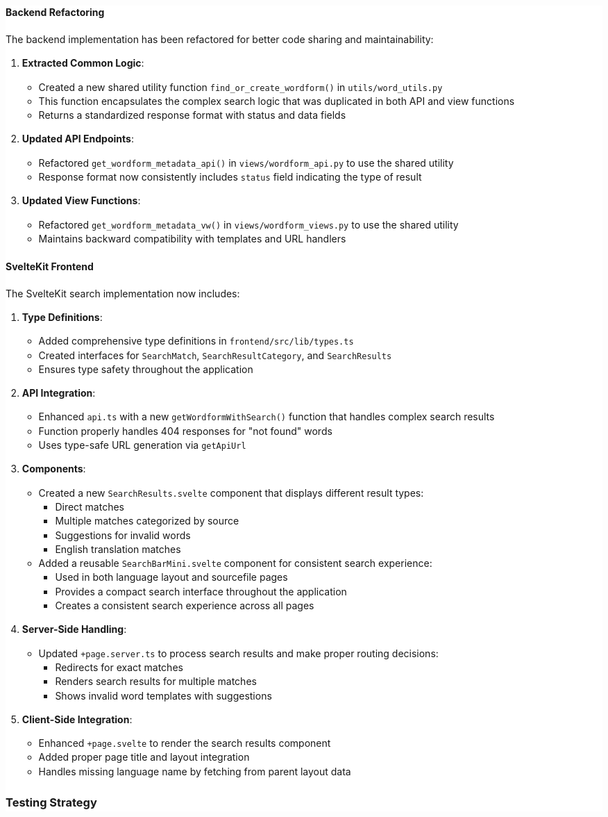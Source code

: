 #### Backend Refactoring

The backend implementation has been refactored for better code sharing and maintainability:

1. **Extracted Common Logic**: 
   - Created a new shared utility function `find_or_create_wordform()` in `utils/word_utils.py`
   - This function encapsulates the complex search logic that was duplicated in both API and view functions
   - Returns a standardized response format with status and data fields

2. **Updated API Endpoints**:
   - Refactored `get_wordform_metadata_api()` in `views/wordform_api.py` to use the shared utility
   - Response format now consistently includes `status` field indicating the type of result

3. **Updated View Functions**:
   - Refactored `get_wordform_metadata_vw()` in `views/wordform_views.py` to use the shared utility
   - Maintains backward compatibility with templates and URL handlers

#### SvelteKit Frontend

The SvelteKit search implementation now includes:

1. **Type Definitions**:
   - Added comprehensive type definitions in `frontend/src/lib/types.ts`
   - Created interfaces for `SearchMatch`, `SearchResultCategory`, and `SearchResults`
   - Ensures type safety throughout the application

2. **API Integration**:
   - Enhanced `api.ts` with a new `getWordformWithSearch()` function that handles complex search results
   - Function properly handles 404 responses for "not found" words
   - Uses type-safe URL generation via `getApiUrl`

3. **Components**:
   - Created a new `SearchResults.svelte` component that displays different result types:
     - Direct matches
     - Multiple matches categorized by source
     - Suggestions for invalid words
     - English translation matches
   - Added a reusable `SearchBarMini.svelte` component for consistent search experience:
     - Used in both language layout and sourcefile pages
     - Provides a compact search interface throughout the application
     - Creates a consistent search experience across all pages

4. **Server-Side Handling**:
   - Updated `+page.server.ts` to process search results and make proper routing decisions:
     - Redirects for exact matches
     - Renders search results for multiple matches
     - Shows invalid word templates with suggestions

5. **Client-Side Integration**:
   - Enhanced `+page.svelte` to render the search results component
   - Added proper page title and layout integration
   - Handles missing language name by fetching from parent layout data

### Testing Strategy
